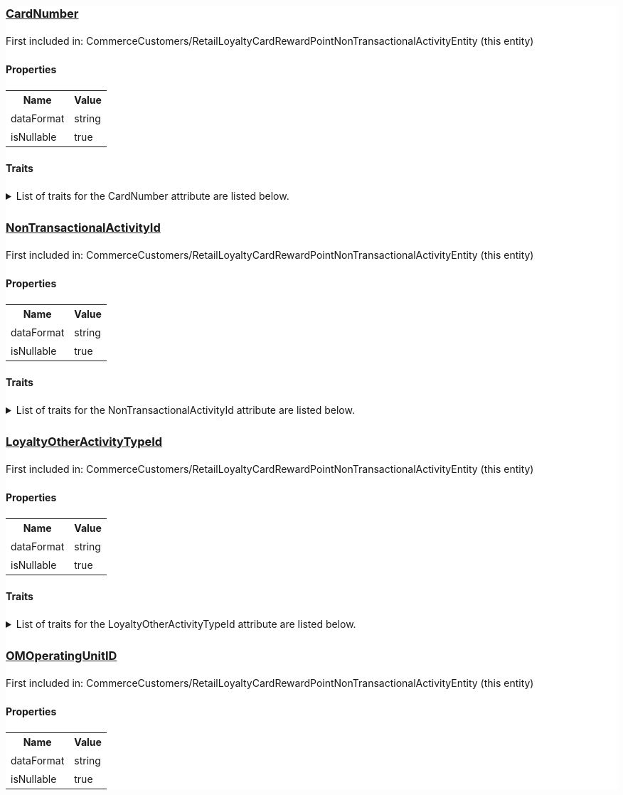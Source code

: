 ### <a href=#CardNumber name="CardNumber">CardNumber</a>

First included in: CommerceCustomers/RetailLoyaltyCardRewardPointNonTransactionalActivityEntity (this entity)  

#### Properties

<table><tr><th>Name</th><th>Value</th></tr><tr><td>dataFormat</td><td>string</td></tr><tr><td>isNullable</td><td>true</td></tr></table>

#### Traits

<details><summary>List of traits for the CardNumber attribute are listed below.</summary></details>

### <a href=#NonTransactionalActivityId name="NonTransactionalActivityId">NonTransactionalActivityId</a>

First included in: CommerceCustomers/RetailLoyaltyCardRewardPointNonTransactionalActivityEntity (this entity)  

#### Properties

<table><tr><th>Name</th><th>Value</th></tr><tr><td>dataFormat</td><td>string</td></tr><tr><td>isNullable</td><td>true</td></tr></table>

#### Traits

<details><summary>List of traits for the NonTransactionalActivityId attribute are listed below.</summary></details>

### <a href=#LoyaltyOtherActivityTypeId name="LoyaltyOtherActivityTypeId">LoyaltyOtherActivityTypeId</a>

First included in: CommerceCustomers/RetailLoyaltyCardRewardPointNonTransactionalActivityEntity (this entity)  

#### Properties

<table><tr><th>Name</th><th>Value</th></tr><tr><td>dataFormat</td><td>string</td></tr><tr><td>isNullable</td><td>true</td></tr></table>

#### Traits

<details><summary>List of traits for the LoyaltyOtherActivityTypeId attribute are listed below.</summary></details>

### <a href=#OMOperatingUnitID name="OMOperatingUnitID">OMOperatingUnitID</a>

First included in: CommerceCustomers/RetailLoyaltyCardRewardPointNonTransactionalActivityEntity (this entity)  

#### Properties

<table><tr><th>Name</th><th>Value</th></tr><tr><td>dataFormat</td><td>string</td></tr><tr><td>isNullable</td><td>true</td></tr></table>
